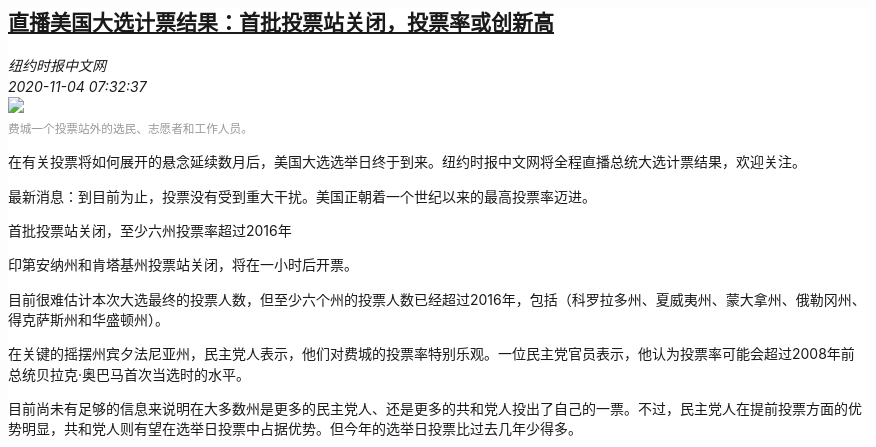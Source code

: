 
[直播美国大选计票结果：首批投票站关闭，投票率或创新高](https://cn.nytimes.com/usa/20201104/us-election-2020/)
------

<div><i>纽约时报中文网<br>2020-11-04 07:32:37</i></div><img src="https://images.weserv.nl?url=static01.nyt.com/images/2020/11/03/multimedia/03elections-briefing-lines/merlin_179514774_883296cc-a1fc-445f-8114-270993ae923b-articleLarge.jpg" width="100%"><div><small style="color: #999;">费城一个投票站外的选民、志愿者和工作人员。</small></div><p>在有关投票将如何展开的悬念延续数月后，美国大选选举日终于到来。纽约时报中文网将全程直播总统大选计票结果，欢迎关注。</p><p>最新消息：到目前为止，投票没有受到重大干扰。美国正朝着一个世纪以来的最高投票率迈进。</p><p>首批投票站关闭，至少六州投票率超过2016年</p><p>印第安纳州和肯塔基州投票站关闭，将在一小时后开票。</p><p>目前很难估计本次大选最终的投票人数，但至少六个州的投票人数已经超过2016年，包括（科罗拉多州、夏威夷州、蒙大拿州、俄勒冈州、得克萨斯州和华盛顿州）。</p><p>在关键的摇摆州宾夕法尼亚州，民主党人表示，他们对费城的投票率特别乐观。一位民主党官员表示，他认为投票率可能会超过2008年前总统贝拉克·奥巴马首次当选时的水平。</p><p>目前尚未有足够的信息来说明在大多数州是更多的民主党人、还是更多的共和党人投出了自己的一票。不过，民主党人在提前投票方面的优势明显，共和党人则有望在选举日投票中占据优势。但今年的选举日投票比过去几年少得多。</p>
